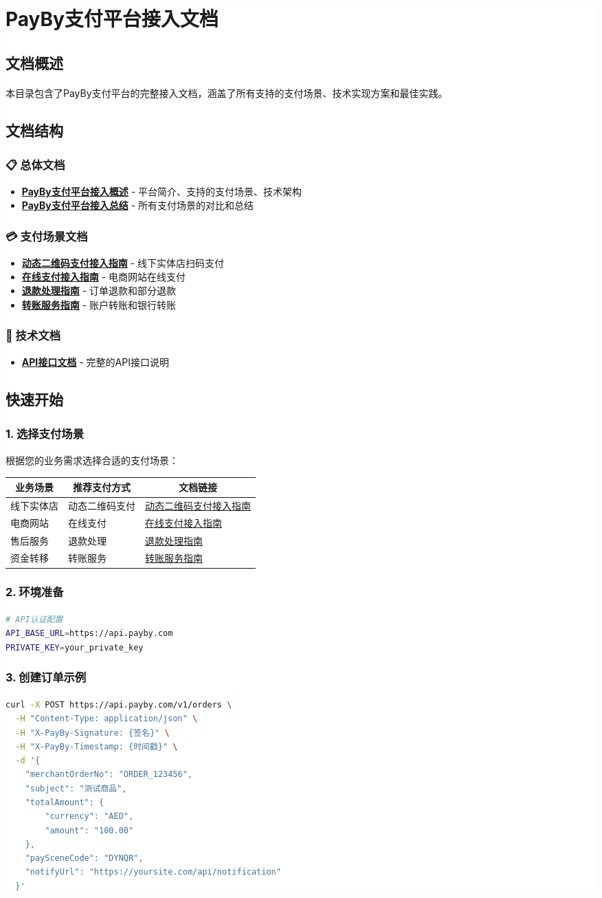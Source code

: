 # PayBy支付平台接入文档

## 文档概述

本目录包含了PayBy支付平台的完整接入文档，涵盖了所有支持的支付场景、技术实现方案和最佳实践。

## 文档结构

### 📋 总体文档
- **[PayBy支付平台接入概述](./payby-integration-overview.md)** - 平台简介、支持的支付场景、技术架构
- **[PayBy支付平台接入总结](./payby-integration-summary.md)** - 所有支付场景的对比和总结

### 💳 支付场景文档
- **[动态二维码支付接入指南](./payby-dynqr-payment.md)** - 线下实体店扫码支付
- **[在线支付接入指南](./payby-online-payment.md)** - 电商网站在线支付
- **[退款处理指南](./payby-refund-process.md)** - 订单退款和部分退款
- **[转账服务指南](./payby-transfer-service.md)** - 账户转账和银行转账

### 🔧 技术文档
- **[API接口文档](./payby-api-reference.md)** - 完整的API接口说明

## 快速开始

### 1. 选择支付场景
根据您的业务需求选择合适的支付场景：

| 业务场景 | 推荐支付方式 | 文档链接 |
|----------|--------------|----------|
| 线下实体店 | 动态二维码支付 | [动态二维码支付接入指南](./payby-dynqr-payment.md) |
| 电商网站 | 在线支付 | [在线支付接入指南](./payby-online-payment.md) |
| 售后服务 | 退款处理 | [退款处理指南](./payby-refund-process.md) |
| 资金转移 | 转账服务 | [转账服务指南](./payby-transfer-service.md) |

### 2. 环境准备
```bash
# API认证配置
API_BASE_URL=https://api.payby.com
PRIVATE_KEY=your_private_key
```

### 3. 创建订单示例
```bash
curl -X POST https://api.payby.com/v1/orders \
  -H "Content-Type: application/json" \
  -H "X-PayBy-Signature: {签名}" \
  -H "X-PayBy-Timestamp: {时间戳}" \
  -d '{
    "merchantOrderNo": "ORDER_123456",
    "subject": "测试商品",
    "totalAmount": {
        "currency": "AED",
        "amount": "100.00"
    },
    "paySceneCode": "DYNQR",
    "notifyUrl": "https://yoursite.com/api/notification"
  }'
```
